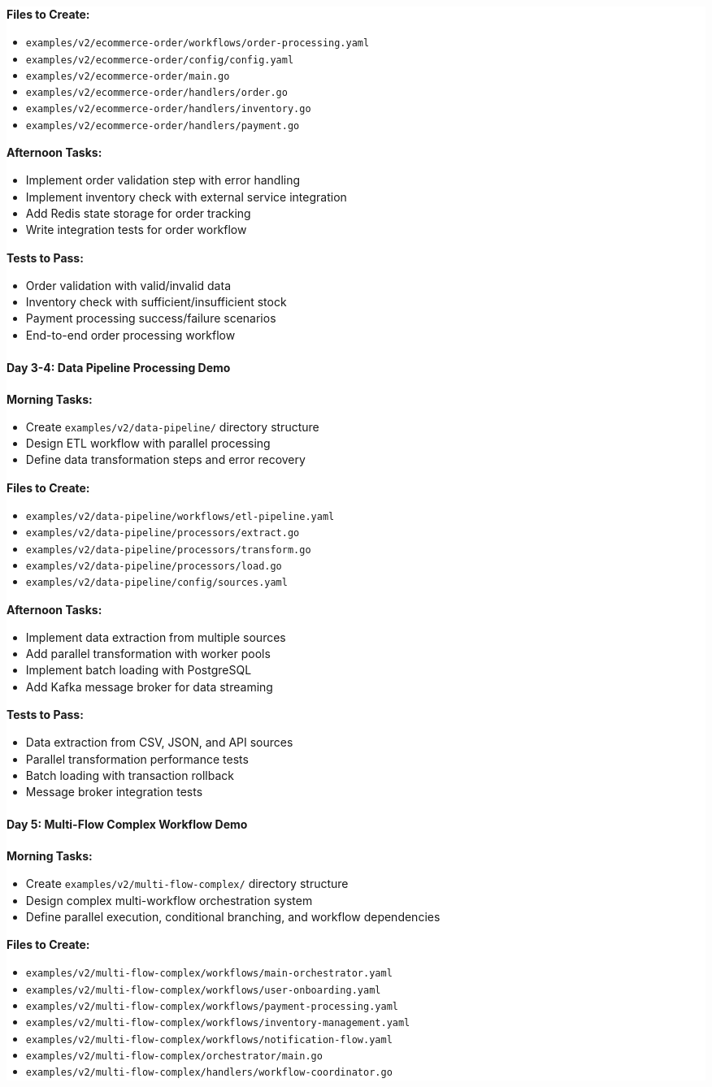 **Files to Create:**
- `examples/v2/ecommerce-order/workflows/order-processing.yaml`
- `examples/v2/ecommerce-order/config/config.yaml`
- `examples/v2/ecommerce-order/main.go`
- `examples/v2/ecommerce-order/handlers/order.go`
- `examples/v2/ecommerce-order/handlers/inventory.go`
- `examples/v2/ecommerce-order/handlers/payment.go`

**Afternoon Tasks:**
- Implement order validation step with error handling
- Implement inventory check with external service integration
- Add Redis state storage for order tracking
- Write integration tests for order workflow

**Tests to Pass:**
- Order validation with valid/invalid data
- Inventory check with sufficient/insufficient stock
- Payment processing success/failure scenarios
- End-to-end order processing workflow

#### Day 3-4: Data Pipeline Processing Demo
**Morning Tasks:**
- Create `examples/v2/data-pipeline/` directory structure
- Design ETL workflow with parallel processing
- Define data transformation steps and error recovery

**Files to Create:**
- `examples/v2/data-pipeline/workflows/etl-pipeline.yaml`
- `examples/v2/data-pipeline/processors/extract.go`
- `examples/v2/data-pipeline/processors/transform.go`
- `examples/v2/data-pipeline/processors/load.go`
- `examples/v2/data-pipeline/config/sources.yaml`

**Afternoon Tasks:**
- Implement data extraction from multiple sources
- Add parallel transformation with worker pools
- Implement batch loading with PostgreSQL
- Add Kafka message broker for data streaming

**Tests to Pass:**
- Data extraction from CSV, JSON, and API sources
- Parallel transformation performance tests
- Batch loading with transaction rollback
- Message broker integration tests

#### Day 5: Multi-Flow Complex Workflow Demo
**Morning Tasks:**
- Create `examples/v2/multi-flow-complex/` directory structure
- Design complex multi-workflow orchestration system
- Define parallel execution, conditional branching, and workflow dependencies

**Files to Create:**
- `examples/v2/multi-flow-complex/workflows/main-orchestrator.yaml`
- `examples/v2/multi-flow-complex/workflows/user-onboarding.yaml`
- `examples/v2/multi-flow-complex/workflows/payment-processing.yaml`
- `examples/v2/multi-flow-complex/workflows/inventory-management.yaml`
- `examples/v2/multi-flow-complex/workflows/notification-flow.yaml`
- `examples/v2/multi-flow-complex/orchestrator/main.go`
- `examples/v2/multi-flow-complex/handlers/workflow-coordinator.go`
